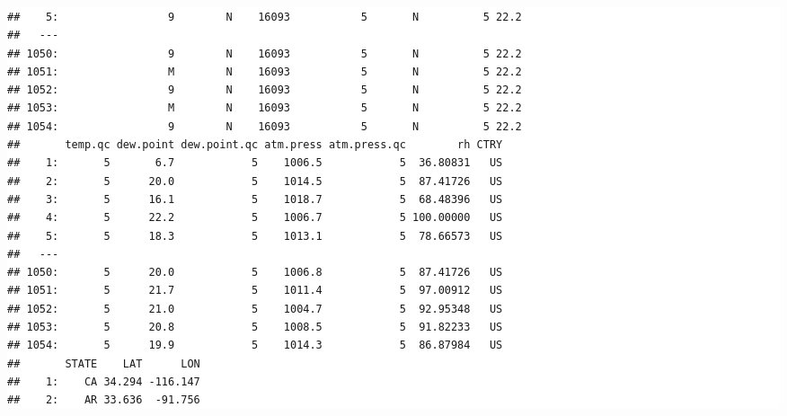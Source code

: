     ##    5:                 9        N    16093           5       N          5 22.2
    ##   ---                                                                        
    ## 1050:                 9        N    16093           5       N          5 22.2
    ## 1051:                 M        N    16093           5       N          5 22.2
    ## 1052:                 9        N    16093           5       N          5 22.2
    ## 1053:                 M        N    16093           5       N          5 22.2
    ## 1054:                 9        N    16093           5       N          5 22.2
    ##       temp.qc dew.point dew.point.qc atm.press atm.press.qc        rh CTRY
    ##    1:       5       6.7            5    1006.5            5  36.80831   US
    ##    2:       5      20.0            5    1014.5            5  87.41726   US
    ##    3:       5      16.1            5    1018.7            5  68.48396   US
    ##    4:       5      22.2            5    1006.7            5 100.00000   US
    ##    5:       5      18.3            5    1013.1            5  78.66573   US
    ##   ---                                                                     
    ## 1050:       5      20.0            5    1006.8            5  87.41726   US
    ## 1051:       5      21.7            5    1011.4            5  97.00912   US
    ## 1052:       5      21.0            5    1004.7            5  92.95348   US
    ## 1053:       5      20.8            5    1008.5            5  91.82233   US
    ## 1054:       5      19.9            5    1014.3            5  86.87984   US
    ##       STATE    LAT      LON
    ##    1:    CA 34.294 -116.147
    ##    2:    AR 33.636  -91.756